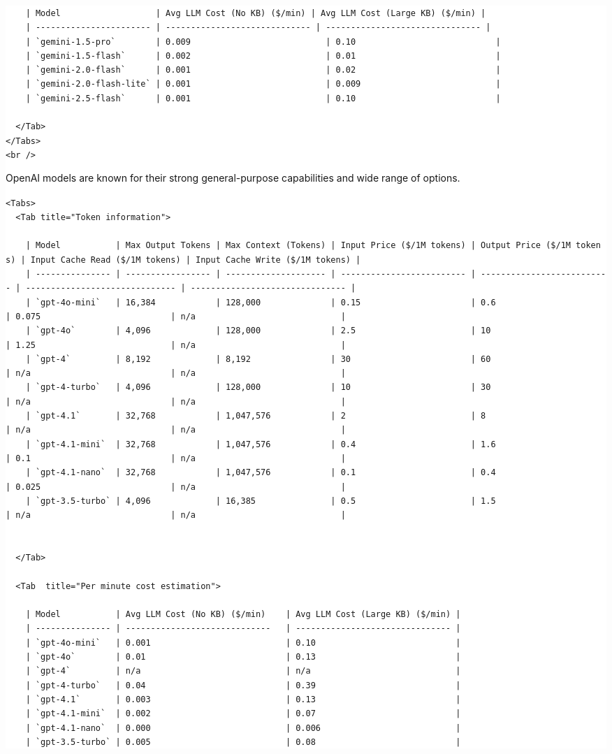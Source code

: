         | Model                   | Avg LLM Cost (No KB) ($/min) | Avg LLM Cost (Large KB) ($/min) |
        | ----------------------- | ----------------------------- | ------------------------------- |
        | `gemini-1.5-pro`        | 0.009                           | 0.10                            |
        | `gemini-1.5-flash`      | 0.002                           | 0.01                            |
        | `gemini-2.0-flash`      | 0.001                           | 0.02                            |
        | `gemini-2.0-flash-lite` | 0.001                           | 0.009                           |
        | `gemini-2.5-flash`      | 0.001                           | 0.10                            |

      </Tab>
    </Tabs>
    <br />

  </Accordion>

  <Accordion title="OpenAI">
    OpenAI models are known for their strong general-purpose capabilities and wide range of options.

    <Tabs>
      <Tab title="Token information">

        | Model           | Max Output Tokens | Max Context (Tokens) | Input Price ($/1M tokens) | Output Price ($/1M tokens) | Input Cache Read ($/1M tokens) | Input Cache Write ($/1M tokens) |
        | --------------- | ----------------- | -------------------- | ------------------------- | -------------------------- | ------------------------------ | ------------------------------- |
        | `gpt-4o-mini`   | 16,384            | 128,000              | 0.15                      | 0.6                        | 0.075                          | n/a                             |
        | `gpt-4o`        | 4,096             | 128,000              | 2.5                       | 10                         | 1.25                           | n/a                             |
        | `gpt-4`         | 8,192             | 8,192                | 30                        | 60                         | n/a                            | n/a                             |
        | `gpt-4-turbo`   | 4,096             | 128,000              | 10                        | 30                         | n/a                            | n/a                             |
        | `gpt-4.1`       | 32,768            | 1,047,576            | 2                         | 8                          | n/a                            | n/a                             |
        | `gpt-4.1-mini`  | 32,768            | 1,047,576            | 0.4                       | 1.6                        | 0.1                            | n/a                             |
        | `gpt-4.1-nano`  | 32,768            | 1,047,576            | 0.1                       | 0.4                        | 0.025                          | n/a                             |
        | `gpt-3.5-turbo` | 4,096             | 16,385               | 0.5                       | 1.5                        | n/a                            | n/a                             |


      </Tab>

      <Tab  title="Per minute cost estimation">

        | Model           | Avg LLM Cost (No KB) ($/min)    | Avg LLM Cost (Large KB) ($/min) |
        | --------------- | -----------------------------   | ------------------------------- |
        | `gpt-4o-mini`   | 0.001                           | 0.10                            |
        | `gpt-4o`        | 0.01                            | 0.13                            |
        | `gpt-4`         | n/a                             | n/a                             |
        | `gpt-4-turbo`   | 0.04                            | 0.39                            |
        | `gpt-4.1`       | 0.003                           | 0.13                            |
        | `gpt-4.1-mini`  | 0.002                           | 0.07                            |
        | `gpt-4.1-nano`  | 0.000                           | 0.006                           |
        | `gpt-3.5-turbo` | 0.005                           | 0.08                            |
